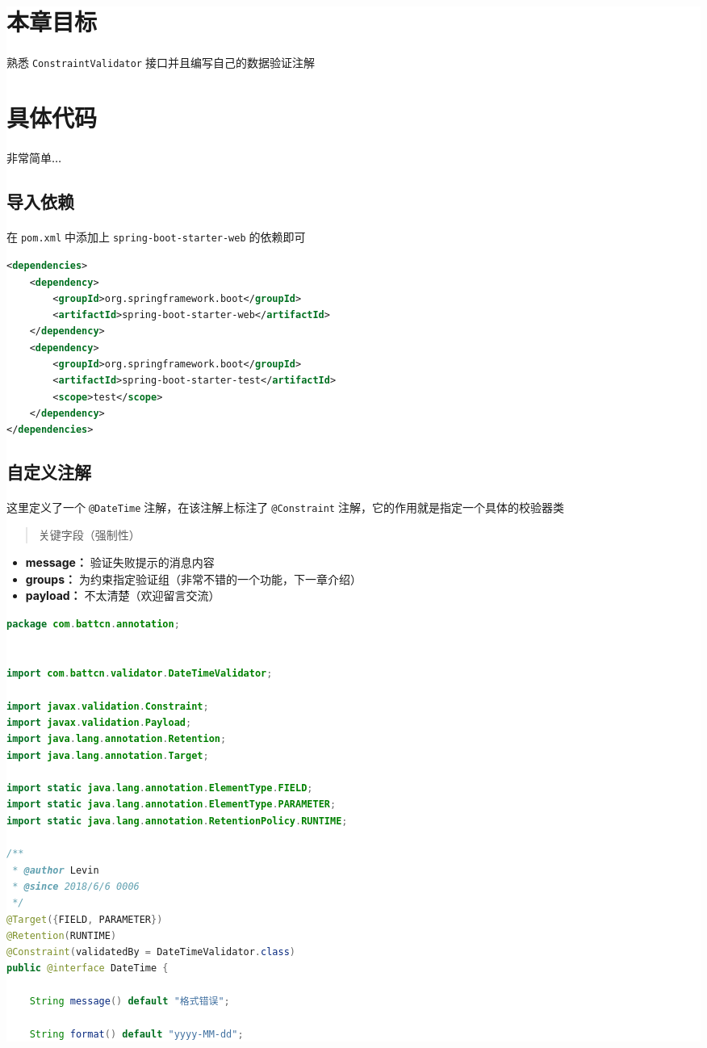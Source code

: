 # 本章目标

熟悉 `ConstraintValidator` 接口并且编写自己的数据验证注解

# 具体代码

非常简单…

## 导入依赖

在 `pom.xml` 中添加上 `spring-boot-starter-web` 的依赖即可

```xml
<dependencies>
    <dependency>
        <groupId>org.springframework.boot</groupId>
        <artifactId>spring-boot-starter-web</artifactId>
    </dependency>
    <dependency>
        <groupId>org.springframework.boot</groupId>
        <artifactId>spring-boot-starter-test</artifactId>
        <scope>test</scope>
    </dependency>
</dependencies>
```

## 自定义注解

这里定义了一个 `@DateTime` 注解，在该注解上标注了 `@Constraint` 注解，它的作用就是指定一个具体的校验器类

> 关键字段（强制性）

- **message：** 验证失败提示的消息内容
- **groups：** 为约束指定验证组（非常不错的一个功能，下一章介绍）
- **payload：** 不太清楚（欢迎留言交流）

```java
package com.battcn.annotation;


import com.battcn.validator.DateTimeValidator;

import javax.validation.Constraint;
import javax.validation.Payload;
import java.lang.annotation.Retention;
import java.lang.annotation.Target;

import static java.lang.annotation.ElementType.FIELD;
import static java.lang.annotation.ElementType.PARAMETER;
import static java.lang.annotation.RetentionPolicy.RUNTIME;

/**
 * @author Levin
 * @since 2018/6/6 0006
 */
@Target({FIELD, PARAMETER})
@Retention(RUNTIME)
@Constraint(validatedBy = DateTimeValidator.class)
public @interface DateTime {

    String message() default "格式错误";

    String format() default "yyyy-MM-dd";

```